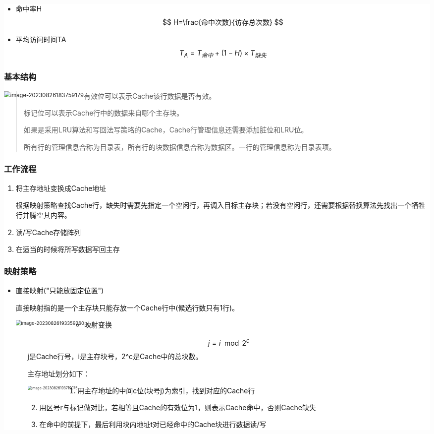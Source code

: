 - 命中率H
  $$
  H=\frac{命中次数}{访存总次数}
  $$

- 平均访问时间TA
  $$
  T_A=T_{命中}+(1-H)\times T_{缺失}
  $$

### 基本结构

<img src="https://gitee.com/Marches7/piture-bed/raw/master/img/image-20230826183759179.png" alt="image-20230826183759179" style="zoom:80%;float:left" />

> 有效位可以表示Cache该行数据是否有效。
>
> 标记位可以表示Cache行中的数据来自哪个主存块。
>
> 如果是采用LRU算法和写回法写策略的Cache，Cache行管理信息还需要添加脏位和LRU位。
>
> 所有行的管理信息合称为目录表，所有行的块数据信息合称为数据区。一行的管理信息称为目录表项。

### 工作流程

1. 将主存地址变换成Cache地址

   根据映射策略查找Cache行，缺失时需要先指定一个空闲行，再调入目标主存块；若没有空闲行，还需要根据替换算法先找出一个牺牲行并腾空其内容。

2. 读/写Cache存储阵列

3. 在适当的时候将所写数据写回主存

### 映射策略

- 直接映射("只能放固定位置")

  直接映射指的是一个主存块只能存放一个Cache行中(候选行数只有1行)。

  <img src="https://gitee.com/Marches7/piture-bed/raw/master/img/image-20230826193359260.png" alt="image-20230826193359260" style="zoom:67%;float:left" />

  - 映射变换

    $$
    j=i\mod 2^c
    $$
    j是Cache行号，i是主存块号，2^c是Cache中的总块数。

    主存地址划分如下：

    <img src="https://gitee.com/Marches7/piture-bed/raw/master/img/image-20230826193719075.png" alt="image-20230826193719075" style="zoom: 50%;float:left" />

    1. 用主存地址的中间c位(块号j)为索引，找到对应的Cache行

    2. 用区号r与标记做对比，若相等且Cache的有效位为1，则表示Cache命中，否则Cache缺失

    3. 在命中的前提下，最后利用块内地址t对已经命中的Cache块进行数据读/写

